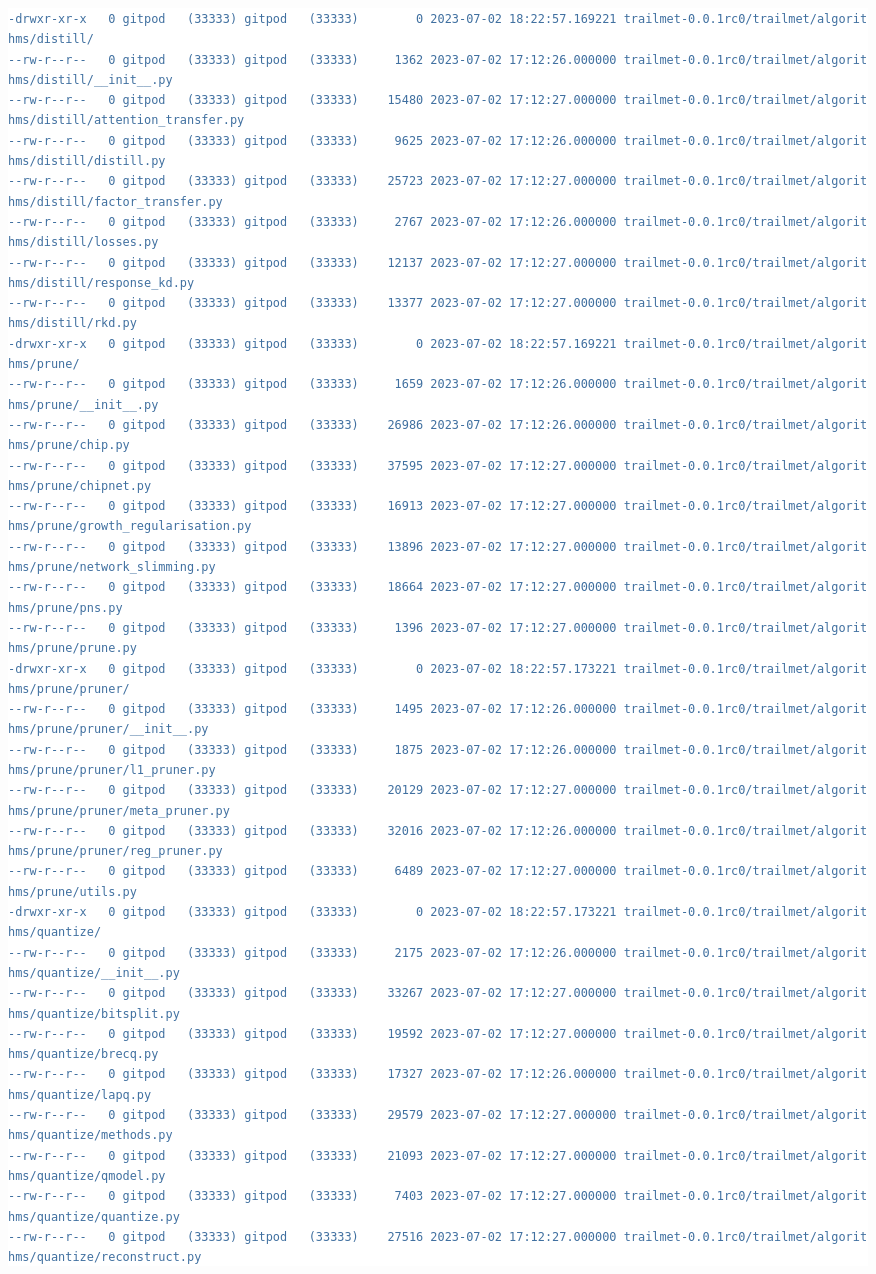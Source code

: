 ```diff
-drwxr-xr-x   0 gitpod   (33333) gitpod   (33333)        0 2023-07-02 18:22:57.169221 trailmet-0.0.1rc0/trailmet/algorithms/distill/
--rw-r--r--   0 gitpod   (33333) gitpod   (33333)     1362 2023-07-02 17:12:26.000000 trailmet-0.0.1rc0/trailmet/algorithms/distill/__init__.py
--rw-r--r--   0 gitpod   (33333) gitpod   (33333)    15480 2023-07-02 17:12:27.000000 trailmet-0.0.1rc0/trailmet/algorithms/distill/attention_transfer.py
--rw-r--r--   0 gitpod   (33333) gitpod   (33333)     9625 2023-07-02 17:12:26.000000 trailmet-0.0.1rc0/trailmet/algorithms/distill/distill.py
--rw-r--r--   0 gitpod   (33333) gitpod   (33333)    25723 2023-07-02 17:12:27.000000 trailmet-0.0.1rc0/trailmet/algorithms/distill/factor_transfer.py
--rw-r--r--   0 gitpod   (33333) gitpod   (33333)     2767 2023-07-02 17:12:26.000000 trailmet-0.0.1rc0/trailmet/algorithms/distill/losses.py
--rw-r--r--   0 gitpod   (33333) gitpod   (33333)    12137 2023-07-02 17:12:27.000000 trailmet-0.0.1rc0/trailmet/algorithms/distill/response_kd.py
--rw-r--r--   0 gitpod   (33333) gitpod   (33333)    13377 2023-07-02 17:12:27.000000 trailmet-0.0.1rc0/trailmet/algorithms/distill/rkd.py
-drwxr-xr-x   0 gitpod   (33333) gitpod   (33333)        0 2023-07-02 18:22:57.169221 trailmet-0.0.1rc0/trailmet/algorithms/prune/
--rw-r--r--   0 gitpod   (33333) gitpod   (33333)     1659 2023-07-02 17:12:26.000000 trailmet-0.0.1rc0/trailmet/algorithms/prune/__init__.py
--rw-r--r--   0 gitpod   (33333) gitpod   (33333)    26986 2023-07-02 17:12:26.000000 trailmet-0.0.1rc0/trailmet/algorithms/prune/chip.py
--rw-r--r--   0 gitpod   (33333) gitpod   (33333)    37595 2023-07-02 17:12:27.000000 trailmet-0.0.1rc0/trailmet/algorithms/prune/chipnet.py
--rw-r--r--   0 gitpod   (33333) gitpod   (33333)    16913 2023-07-02 17:12:27.000000 trailmet-0.0.1rc0/trailmet/algorithms/prune/growth_regularisation.py
--rw-r--r--   0 gitpod   (33333) gitpod   (33333)    13896 2023-07-02 17:12:27.000000 trailmet-0.0.1rc0/trailmet/algorithms/prune/network_slimming.py
--rw-r--r--   0 gitpod   (33333) gitpod   (33333)    18664 2023-07-02 17:12:27.000000 trailmet-0.0.1rc0/trailmet/algorithms/prune/pns.py
--rw-r--r--   0 gitpod   (33333) gitpod   (33333)     1396 2023-07-02 17:12:27.000000 trailmet-0.0.1rc0/trailmet/algorithms/prune/prune.py
-drwxr-xr-x   0 gitpod   (33333) gitpod   (33333)        0 2023-07-02 18:22:57.173221 trailmet-0.0.1rc0/trailmet/algorithms/prune/pruner/
--rw-r--r--   0 gitpod   (33333) gitpod   (33333)     1495 2023-07-02 17:12:26.000000 trailmet-0.0.1rc0/trailmet/algorithms/prune/pruner/__init__.py
--rw-r--r--   0 gitpod   (33333) gitpod   (33333)     1875 2023-07-02 17:12:26.000000 trailmet-0.0.1rc0/trailmet/algorithms/prune/pruner/l1_pruner.py
--rw-r--r--   0 gitpod   (33333) gitpod   (33333)    20129 2023-07-02 17:12:27.000000 trailmet-0.0.1rc0/trailmet/algorithms/prune/pruner/meta_pruner.py
--rw-r--r--   0 gitpod   (33333) gitpod   (33333)    32016 2023-07-02 17:12:26.000000 trailmet-0.0.1rc0/trailmet/algorithms/prune/pruner/reg_pruner.py
--rw-r--r--   0 gitpod   (33333) gitpod   (33333)     6489 2023-07-02 17:12:27.000000 trailmet-0.0.1rc0/trailmet/algorithms/prune/utils.py
-drwxr-xr-x   0 gitpod   (33333) gitpod   (33333)        0 2023-07-02 18:22:57.173221 trailmet-0.0.1rc0/trailmet/algorithms/quantize/
--rw-r--r--   0 gitpod   (33333) gitpod   (33333)     2175 2023-07-02 17:12:26.000000 trailmet-0.0.1rc0/trailmet/algorithms/quantize/__init__.py
--rw-r--r--   0 gitpod   (33333) gitpod   (33333)    33267 2023-07-02 17:12:27.000000 trailmet-0.0.1rc0/trailmet/algorithms/quantize/bitsplit.py
--rw-r--r--   0 gitpod   (33333) gitpod   (33333)    19592 2023-07-02 17:12:27.000000 trailmet-0.0.1rc0/trailmet/algorithms/quantize/brecq.py
--rw-r--r--   0 gitpod   (33333) gitpod   (33333)    17327 2023-07-02 17:12:26.000000 trailmet-0.0.1rc0/trailmet/algorithms/quantize/lapq.py
--rw-r--r--   0 gitpod   (33333) gitpod   (33333)    29579 2023-07-02 17:12:27.000000 trailmet-0.0.1rc0/trailmet/algorithms/quantize/methods.py
--rw-r--r--   0 gitpod   (33333) gitpod   (33333)    21093 2023-07-02 17:12:27.000000 trailmet-0.0.1rc0/trailmet/algorithms/quantize/qmodel.py
--rw-r--r--   0 gitpod   (33333) gitpod   (33333)     7403 2023-07-02 17:12:27.000000 trailmet-0.0.1rc0/trailmet/algorithms/quantize/quantize.py
--rw-r--r--   0 gitpod   (33333) gitpod   (33333)    27516 2023-07-02 17:12:27.000000 trailmet-0.0.1rc0/trailmet/algorithms/quantize/reconstruct.py
```